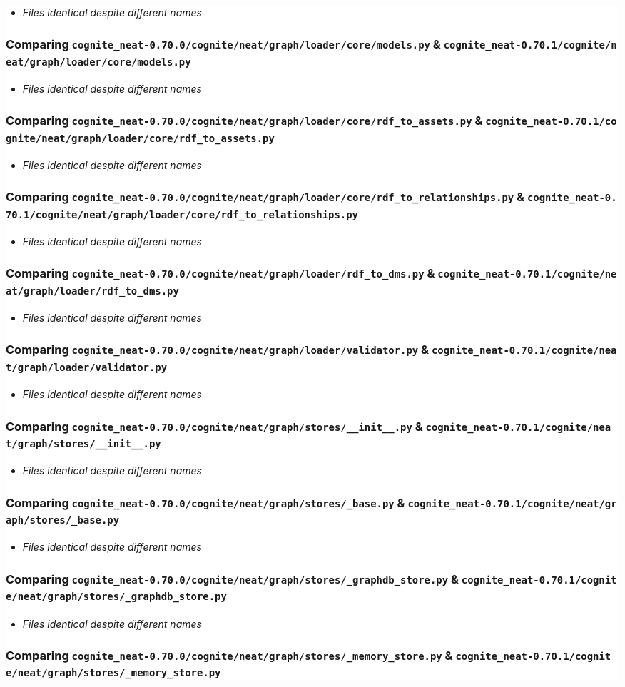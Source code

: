 * *Files identical despite different names*

### Comparing `cognite_neat-0.70.0/cognite/neat/graph/loader/core/models.py` & `cognite_neat-0.70.1/cognite/neat/graph/loader/core/models.py`

 * *Files identical despite different names*

### Comparing `cognite_neat-0.70.0/cognite/neat/graph/loader/core/rdf_to_assets.py` & `cognite_neat-0.70.1/cognite/neat/graph/loader/core/rdf_to_assets.py`

 * *Files identical despite different names*

### Comparing `cognite_neat-0.70.0/cognite/neat/graph/loader/core/rdf_to_relationships.py` & `cognite_neat-0.70.1/cognite/neat/graph/loader/core/rdf_to_relationships.py`

 * *Files identical despite different names*

### Comparing `cognite_neat-0.70.0/cognite/neat/graph/loader/rdf_to_dms.py` & `cognite_neat-0.70.1/cognite/neat/graph/loader/rdf_to_dms.py`

 * *Files identical despite different names*

### Comparing `cognite_neat-0.70.0/cognite/neat/graph/loader/validator.py` & `cognite_neat-0.70.1/cognite/neat/graph/loader/validator.py`

 * *Files identical despite different names*

### Comparing `cognite_neat-0.70.0/cognite/neat/graph/stores/__init__.py` & `cognite_neat-0.70.1/cognite/neat/graph/stores/__init__.py`

 * *Files identical despite different names*

### Comparing `cognite_neat-0.70.0/cognite/neat/graph/stores/_base.py` & `cognite_neat-0.70.1/cognite/neat/graph/stores/_base.py`

 * *Files identical despite different names*

### Comparing `cognite_neat-0.70.0/cognite/neat/graph/stores/_graphdb_store.py` & `cognite_neat-0.70.1/cognite/neat/graph/stores/_graphdb_store.py`

 * *Files identical despite different names*

### Comparing `cognite_neat-0.70.0/cognite/neat/graph/stores/_memory_store.py` & `cognite_neat-0.70.1/cognite/neat/graph/stores/_memory_store.py`
